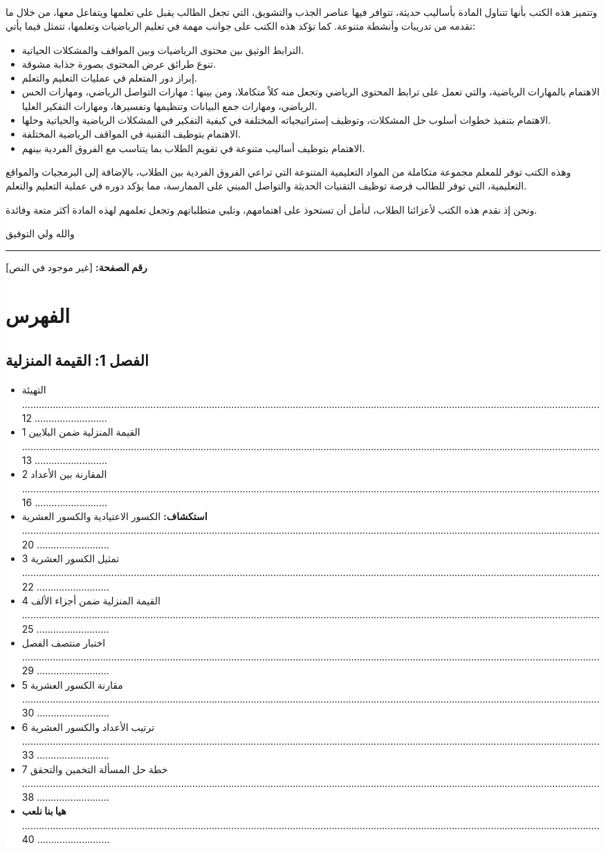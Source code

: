 وتتميز هذه الكتب بأنها تتناول المادة بأساليب حديثة، تتوافر فيها عناصر الجذب والتشويق، التي تجعل الطالب يقبل على تعلمها ويتفاعل معها، من خلال ما تقدمه من تدريبات وأنشطة متنوعة.
كما تؤكد هذه الكتب على جوانب مهمة في تعليم الرياضيات وتعلمها، تتمثل فيما يأتي:

*   الترابط الوثيق بين محتوى الرياضيات وبين المواقف والمشكلات الحياتية.
*   تنوع طرائق عرض المحتوى بصورة جذابة مشوقة.
*   إبراز دور المتعلم في عمليات التعليم والتعلم.
*   الاهتمام بالمهارات الرياضية، والتي تعمل على ترابط المحتوى الرياضي وتجعل منه كلاً متكاملا، ومن بينها : مهارات التواصل الرياضي، ومهارات الحس الرياضي، ومهارات جمع البيانات وتنظيمها وتفسيرها، ومهارات التفكير العليا.
*   الاهتمام بتنفيذ خطوات أسلوب حل المشكلات، وتوظيف إستراتيجياته المختلفة في كيفية التفكير في المشكلات الرياضية والحياتية وحلها.
*   الاهتمام بتوظيف التقنية في المواقف الرياضية المختلفة.
*   الاهتمام بتوظيف أساليب متنوعة في تقويم الطلاب بما يتناسب مع الفروق الفردية بينهم.

وهذه الكتب توفر للمعلم مجموعة متكاملة من المواد التعليمية المتنوعة التي تراعي الفروق الفردية بين الطلاب، بالإضافة إلى البرمجيات والمواقع التعليمية، التي توفر للطالب فرصة توظيف التقنيات الحديثة والتواصل المبني على الممارسة، مما يؤكد دوره في عملية التعليم والتعلم.

ونحن إذ نقدم هذه الكتب لأعزائنا الطلاب، لنأمل أن تستحوذ على اهتمامهم، وتلبي متطلباتهم وتجعل تعلمهم لهذه المادة أكثر متعة وفائدة.

والله ولي التوفيق


---

**رقم الصفحة:** [غير موجود في النص]

# الفهرس

## الفصل 1: القيمة المنزلية
*   التهيئة ......................................................................................................................................................................................................................................... 12
*   1 القيمة المنزلية ضمن البلايين ......................................................................................................................................................................................................................................... 13
*   2 المقارنة بين الأعداد ......................................................................................................................................................................................................................................... 16
*   **استكشاف:** الكسور الاعتيادية والكسور العشرية ......................................................................................................................................................................................................................................... 20
*   3 تمثيل الكسور العشرية ......................................................................................................................................................................................................................................... 22
*   4 القيمة المنزلية ضمن أجزاء الألف ......................................................................................................................................................................................................................................... 25
*   اختبار منتصف الفصل ......................................................................................................................................................................................................................................... 29
*   5 مقارنة الكسور العشرية ......................................................................................................................................................................................................................................... 30
*   6 ترتيب الأعداد والكسور العشرية ......................................................................................................................................................................................................................................... 33
*   7 خطة حل المسألة التخمين والتحقق ......................................................................................................................................................................................................................................... 38
*   **هيا بنا نلعب** ......................................................................................................................................................................................................................................... 40